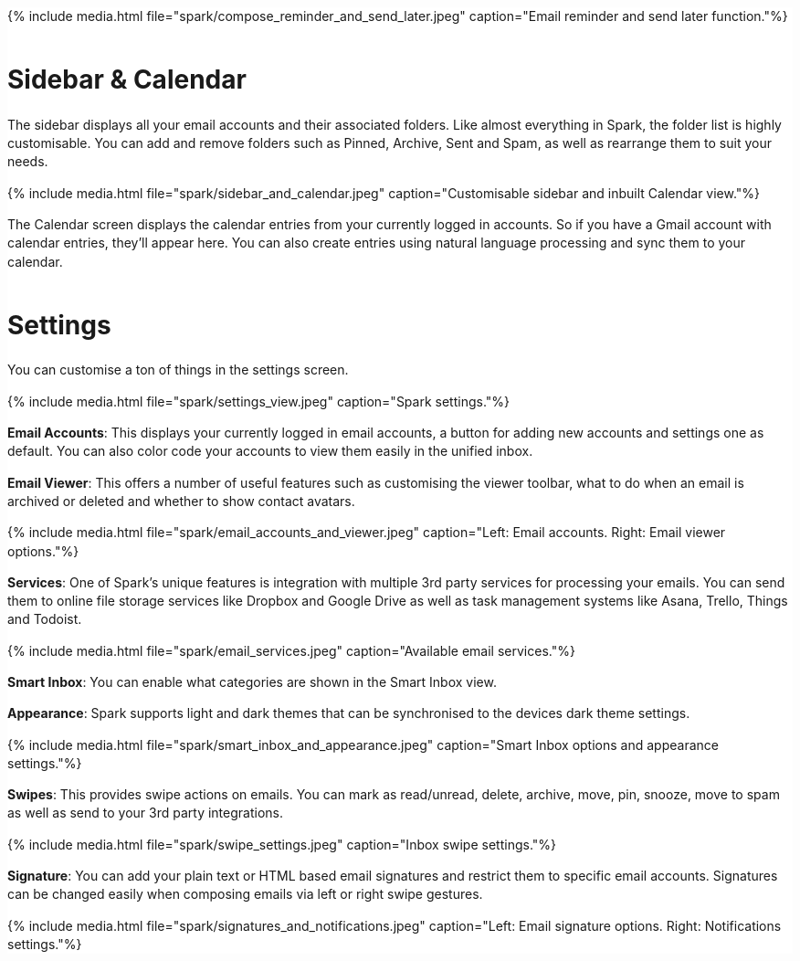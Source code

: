 {% include media.html file="spark/compose_reminder_and_send_later.jpeg" caption="Email reminder and send later function."%}

# Sidebar & Calendar

The sidebar displays all your email accounts and their associated folders. Like almost everything in Spark, the folder list is highly customisable. You can add and remove folders such as Pinned, Archive, Sent and Spam, as well as rearrange them to suit your needs.

{% include media.html file="spark/sidebar_and_calendar.jpeg" caption="Customisable sidebar and inbuilt Calendar view."%}

The Calendar screen displays the calendar entries from your currently logged in accounts. So if you have a Gmail account with calendar entries, they’ll appear here. You can also create entries using natural language processing and sync them to your calendar.

# Settings

You can customise a ton of things in the settings screen.

{% include media.html file="spark/settings_view.jpeg" caption="Spark settings."%}

**Email Accounts**: This displays your currently logged in email accounts, a button for adding new accounts and settings one as default. You can also color code your accounts to view them easily in the unified inbox.

**Email Viewer**: This offers a number of useful features such as customising the viewer toolbar, what to do when an email is archived or deleted and whether to show contact avatars.

{% include media.html file="spark/email_accounts_and_viewer.jpeg" caption="Left: Email accounts. Right: Email viewer options."%}

**Services**: One of Spark’s unique features is integration with multiple 3rd party services for processing your emails. You can send them to online file storage services like Dropbox and Google Drive as well as task management systems like Asana, Trello, Things and Todoist.

{% include media.html file="spark/email_services.jpeg" caption="Available email services."%}

**Smart Inbox**: You can enable what categories are shown in the Smart Inbox view.

**Appearance**: Spark supports light and dark themes that can be synchronised to the devices dark theme settings.

{% include media.html file="spark/smart_inbox_and_appearance.jpeg" caption="Smart Inbox options and appearance settings."%}

**Swipes**: This provides swipe actions on emails. You can mark as read/unread, delete, archive, move, pin, snooze, move to spam as well as send to your 3rd party integrations.

{% include media.html file="spark/swipe_settings.jpeg" caption="Inbox swipe settings."%}

**Signature**: You can add your plain text or HTML based email signatures and restrict them to specific email accounts. Signatures can be changed easily when composing emails via left or right swipe gestures.

{% include media.html file="spark/signatures_and_notifications.jpeg" caption="Left: Email signature options. Right: Notifications settings."%}
